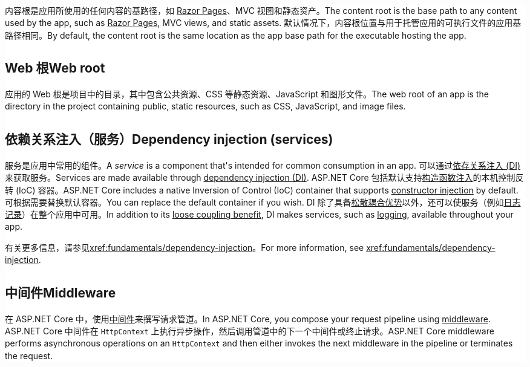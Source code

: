 <span data-ttu-id="7110d-129">内容根是应用所使用的任何内容的基路径，如 [Razor Pages](xref:razor-pages/index)、MVC 视图和静态资产。</span><span class="sxs-lookup"><span data-stu-id="7110d-129">The content root is the base path to any content used by the app, such as [Razor Pages](xref:razor-pages/index), MVC views, and static assets.</span></span> <span data-ttu-id="7110d-130">默认情况下，内容根位置与用于托管应用的可执行文件的应用基路径相同。</span><span class="sxs-lookup"><span data-stu-id="7110d-130">By default, the content root is the same location as the app base path for the executable hosting the app.</span></span>

## <a name="web-root"></a><span data-ttu-id="7110d-131">Web 根</span><span class="sxs-lookup"><span data-stu-id="7110d-131">Web root</span></span>

<span data-ttu-id="7110d-132">应用的 Web 根是项目中的目录，其中包含公共资源、CSS 等静态资源、JavaScript 和图形文件。</span><span class="sxs-lookup"><span data-stu-id="7110d-132">The web root of an app is the directory in the project containing public, static resources, such as CSS, JavaScript, and image files.</span></span>

## <a name="dependency-injection-services"></a><span data-ttu-id="7110d-133">依赖关系注入（服务）</span><span class="sxs-lookup"><span data-stu-id="7110d-133">Dependency injection (services)</span></span>

<span data-ttu-id="7110d-134">服务是应用中常用的组件。</span><span class="sxs-lookup"><span data-stu-id="7110d-134">A *service* is a component that's intended for common consumption in an app.</span></span> <span data-ttu-id="7110d-135">可以通过[依存关系注入 (DI)](xref:fundamentals/dependency-injection) 来获取服务。</span><span class="sxs-lookup"><span data-stu-id="7110d-135">Services are made available through [dependency injection (DI)](xref:fundamentals/dependency-injection).</span></span> <span data-ttu-id="7110d-136">ASP.NET Core 包括默认支持[构造函数注入](xref:mvc/controllers/dependency-injection#constructor-injection)的本机控制反转 (IoC) 容器。</span><span class="sxs-lookup"><span data-stu-id="7110d-136">ASP.NET Core includes a native Inversion of Control (IoC) container that supports [constructor injection](xref:mvc/controllers/dependency-injection#constructor-injection) by default.</span></span> <span data-ttu-id="7110d-137">可根据需要替换默认容器。</span><span class="sxs-lookup"><span data-stu-id="7110d-137">You can replace the default container if you wish.</span></span> <span data-ttu-id="7110d-138">DI 除了具备[松散耦合优势](/dotnet/standard/modern-web-apps-azure-architecture/architectural-principles#encapsulation)以外，还可以使服务（例如[日志记录](xref:fundamentals/logging/index)）在整个应用中可用。</span><span class="sxs-lookup"><span data-stu-id="7110d-138">In addition to its [loose coupling benefit](/dotnet/standard/modern-web-apps-azure-architecture/architectural-principles#encapsulation), DI makes services, such as [logging](xref:fundamentals/logging/index), available throughout your app.</span></span>

<span data-ttu-id="7110d-139">有关更多信息，请参见<xref:fundamentals/dependency-injection>。</span><span class="sxs-lookup"><span data-stu-id="7110d-139">For more information, see <xref:fundamentals/dependency-injection>.</span></span>

## <a name="middleware"></a><span data-ttu-id="7110d-140">中间件</span><span class="sxs-lookup"><span data-stu-id="7110d-140">Middleware</span></span>

<span data-ttu-id="7110d-141">在 ASP.NET Core 中，使用[中间件](xref:fundamentals/middleware/index)来撰写请求管道。</span><span class="sxs-lookup"><span data-stu-id="7110d-141">In ASP.NET Core, you compose your request pipeline using [middleware](xref:fundamentals/middleware/index).</span></span> <span data-ttu-id="7110d-142">ASP.NET Core 中间件在 `HttpContext` 上执行异步操作，然后调用管道中的下一个中间件或终止请求。</span><span class="sxs-lookup"><span data-stu-id="7110d-142">ASP.NET Core middleware performs asynchronous operations on an `HttpContext` and then either invokes the next middleware in the pipeline or terminates the request.</span></span>
